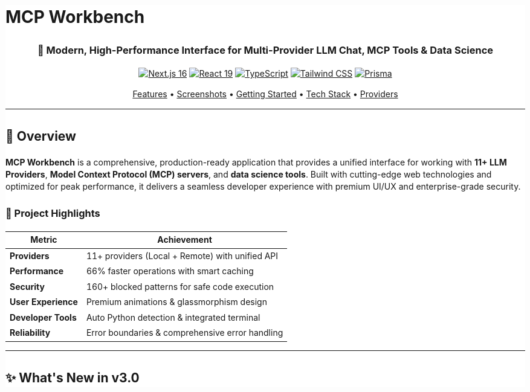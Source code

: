 # MCP Workbench

<div align="center">
  
  ### 🚀 Modern, High-Performance Interface for Multi-Provider LLM Chat, MCP Tools & Data Science

[![Next.js 16](https://img.shields.io/badge/Next.js-16-black?logo=next.js)](https://nextjs.org/)
[![React 19](https://img.shields.io/badge/React-19-61dafb?logo=react)](https://react.dev/)
[![TypeScript](https://img.shields.io/badge/TypeScript-5.9-blue?logo=typescript)](https://www.typescriptlang.org/)
[![Tailwind CSS](https://img.shields.io/badge/Tailwind-4.1-38bdf8?logo=tailwind-css)](https://tailwindcss.com/)
[![Prisma](https://img.shields.io/badge/Prisma-Latest-2D3748?logo=prisma)](https://www.prisma.io/)

  <p>
    <a href="#-key-features">Features</a> •
    <a href="#-screenshots">Screenshots</a> •
    <a href="#-getting-started">Getting Started</a> •
    <a href="#%EF%B8%8F-tech-stack">Tech Stack</a> •
    <a href="#-supported-providers">Providers</a>
  </p>
  
</div>

---

## 📖 Overview

**MCP Workbench** is a comprehensive, production-ready application that provides a unified interface for working with **11+ LLM Providers**, **Model Context Protocol (MCP) servers**, and **data science tools**. Built with cutting-edge web technologies and optimized for peak performance, it delivers a seamless developer experience with premium UI/UX and enterprise-grade security.

### 🎯 Project Highlights

| Metric              | Achievement                                     |
| ------------------- | ----------------------------------------------- |
| **Providers**       | 11+ providers (Local + Remote) with unified API |
| **Performance**     | 66% faster operations with smart caching        |
| **Security**        | 160+ blocked patterns for safe code execution   |
| **User Experience** | Premium animations & glassmorphism design       |
| **Developer Tools** | Auto Python detection & integrated terminal     |
| **Reliability**     | Error boundaries & comprehensive error handling |

---

## ✨ What's New in v3.0
